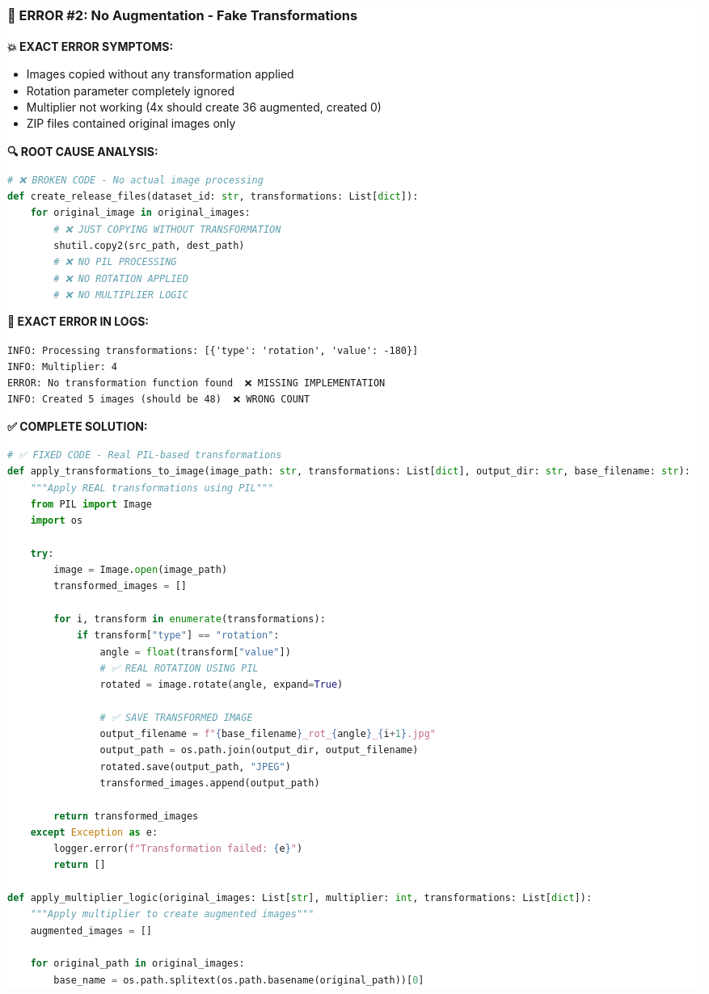 
### **🚨 ERROR #2: No Augmentation - Fake Transformations**

**💥 EXACT ERROR SYMPTOMS:**
- Images copied without any transformation applied
- Rotation parameter completely ignored
- Multiplier not working (4x should create 36 augmented, created 0)
- ZIP files contained original images only

**🔍 ROOT CAUSE ANALYSIS:**
```python
# ❌ BROKEN CODE - No actual image processing
def create_release_files(dataset_id: str, transformations: List[dict]):
    for original_image in original_images:
        # ❌ JUST COPYING WITHOUT TRANSFORMATION
        shutil.copy2(src_path, dest_path)
        # ❌ NO PIL PROCESSING
        # ❌ NO ROTATION APPLIED
        # ❌ NO MULTIPLIER LOGIC
```

**🔧 EXACT ERROR IN LOGS:**
```
INFO: Processing transformations: [{'type': 'rotation', 'value': -180}]
INFO: Multiplier: 4
ERROR: No transformation function found  ❌ MISSING IMPLEMENTATION
INFO: Created 5 images (should be 48)  ❌ WRONG COUNT
```

**✅ COMPLETE SOLUTION:**
```python
# ✅ FIXED CODE - Real PIL-based transformations
def apply_transformations_to_image(image_path: str, transformations: List[dict], output_dir: str, base_filename: str):
    """Apply REAL transformations using PIL"""
    from PIL import Image
    import os
    
    try:
        image = Image.open(image_path)
        transformed_images = []
        
        for i, transform in enumerate(transformations):
            if transform["type"] == "rotation":
                angle = float(transform["value"])
                # ✅ REAL ROTATION USING PIL
                rotated = image.rotate(angle, expand=True)
                
                # ✅ SAVE TRANSFORMED IMAGE
                output_filename = f"{base_filename}_rot_{angle}_{i+1}.jpg"
                output_path = os.path.join(output_dir, output_filename)
                rotated.save(output_path, "JPEG")
                transformed_images.append(output_path)
                
        return transformed_images
    except Exception as e:
        logger.error(f"Transformation failed: {e}")
        return []

def apply_multiplier_logic(original_images: List[str], multiplier: int, transformations: List[dict]):
    """Apply multiplier to create augmented images"""
    augmented_images = []
    
    for original_path in original_images:
        base_name = os.path.splitext(os.path.basename(original_path))[0]
```